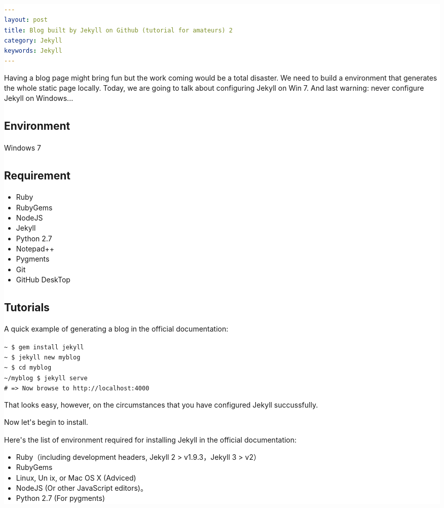 ```yaml
---
layout: post
title: Blog built by Jekyll on Github (tutorial for amateurs) 2
category: Jekyll
keywords: Jekyll
---
```



Having a blog page might bring fun but the work coming would be a total disaster. We need to build a environment that generates the whole static page locally. Today, we are going to talk about configuring Jekyll on Win 7. And last warning: never configure Jekyll on Windows...


## Environment
Windows 7


## Requirement
- Ruby
- RubyGems
- NodeJS
- Jekyll
- Python 2.7
- Notepad++
- Pygments
- Git
- GitHub DeskTop


## Tutorials

A quick example of generating a blog in the official documentation:

	~ $ gem install jekyll
	~ $ jekyll new myblog
	~ $ cd myblog
	~/myblog $ jekyll serve
	# => Now browse to http://localhost:4000

That looks easy, however, on the circumstances that you have configured Jekyll succussfully. 

Now let's begin to install.

Here's the list of environment required for installing Jekyll in the official documentation:
- Ruby（including development headers, Jekyll 2 > v1.9.3，Jekyll 3 > v2）
- RubyGems
- Linux, Un ix, or Mac OS X (Adviced)
- NodeJS (Or other JavaScript editors)。
- Python 2.7 (For pygments)
